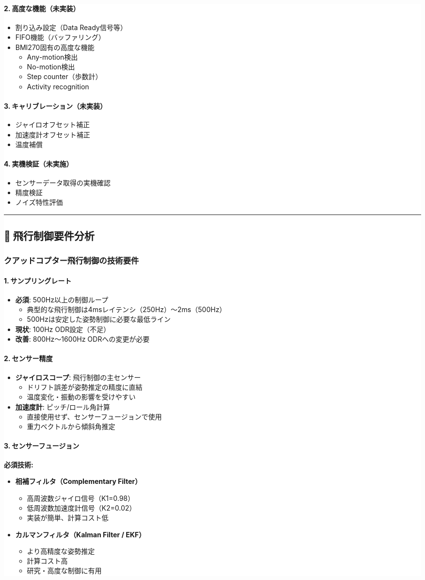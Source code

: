 #### 2. 高度な機能（未実装）
- 割り込み設定（Data Ready信号等）
- FIFO機能（バッファリング）
- BMI270固有の高度な機能
  - Any-motion検出
  - No-motion検出
  - Step counter（歩数計）
  - Activity recognition

#### 3. キャリブレーション（未実装）
- ジャイロオフセット補正
- 加速度計オフセット補正
- 温度補償

#### 4. 実機検証（未実施）
- センサーデータ取得の実機確認
- 精度検証
- ノイズ特性評価

---

## 🎯 飛行制御要件分析

### クアッドコプター飛行制御の技術要件

#### 1. サンプリングレート
- **必須**: 500Hz以上の制御ループ
  - 典型的な飛行制御は4msレイテンシ（250Hz）～2ms（500Hz）
  - 500Hzは安定した姿勢制御に必要な最低ライン
- **現状**: 100Hz ODR設定（不足）
- **改善**: 800Hz～1600Hz ODRへの変更が必要

#### 2. センサー精度
- **ジャイロスコープ**: 飛行制御の主センサー
  - ドリフト誤差が姿勢推定の精度に直結
  - 温度変化・振動の影響を受けやすい
- **加速度計**: ピッチ/ロール角計算
  - 直接使用せず、センサーフュージョンで使用
  - 重力ベクトルから傾斜角推定

#### 3. センサーフュージョン
**必須技術:**
- **相補フィルタ（Complementary Filter）**
  - 高周波数ジャイロ信号（K1=0.98）
  - 低周波数加速度計信号（K2=0.02）
  - 実装が簡単、計算コスト低

- **カルマンフィルタ（Kalman Filter / EKF）**
  - より高精度な姿勢推定
  - 計算コスト高
  - 研究・高度な制御に有用
